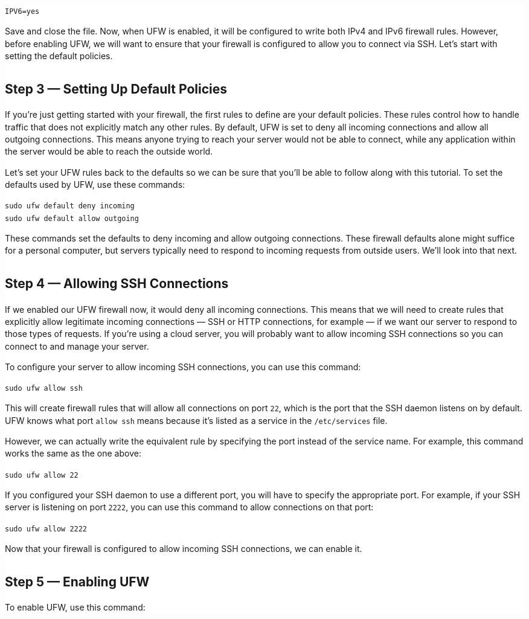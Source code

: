     IPV6=yes

Save and close the file. Now, when UFW is enabled, it will be configured to write both IPv4 and IPv6 firewall rules. However, before enabling UFW, we will want to ensure that your firewall is configured to allow you to connect via SSH. Let’s start with setting the default policies.

## Step 3 — Setting Up Default Policies

If you’re just getting started with your firewall, the first rules to define are your default policies. These rules control how to handle traffic that does not explicitly match any other rules. By default, UFW is set to deny all incoming connections and allow all outgoing connections. This means anyone trying to reach your server would not be able to connect, while any application within the server would be able to reach the outside world.

Let’s set your UFW rules back to the defaults so we can be sure that you’ll be able to follow along with this tutorial. To set the defaults used by UFW, use these commands:

    sudo ufw default deny incoming
    sudo ufw default allow outgoing

These commands set the defaults to deny incoming and allow outgoing connections. These firewall defaults alone might suffice for a personal computer, but servers typically need to respond to incoming requests from outside users. We’ll look into that next.

## Step 4 — Allowing SSH Connections

If we enabled our UFW firewall now, it would deny all incoming connections. This means that we will need to create rules that explicitly allow legitimate incoming connections — SSH or HTTP connections, for example — if we want our server to respond to those types of requests. If you’re using a cloud server, you will probably want to allow incoming SSH connections so you can connect to and manage your server.

To configure your server to allow incoming SSH connections, you can use this command:

    sudo ufw allow ssh

This will create firewall rules that will allow all connections on port `22`, which is the port that the SSH daemon listens on by default. UFW knows what port `allow ssh` means because it’s listed as a service in the `/etc/services` file.

However, we can actually write the equivalent rule by specifying the port instead of the service name. For example, this command works the same as the one above:

    sudo ufw allow 22

If you configured your SSH daemon to use a different port, you will have to specify the appropriate port. For example, if your SSH server is listening on port `2222`, you can use this command to allow connections on that port:

    sudo ufw allow 2222

Now that your firewall is configured to allow incoming SSH connections, we can enable it.

## Step 5 — Enabling UFW

To enable UFW, use this command:
